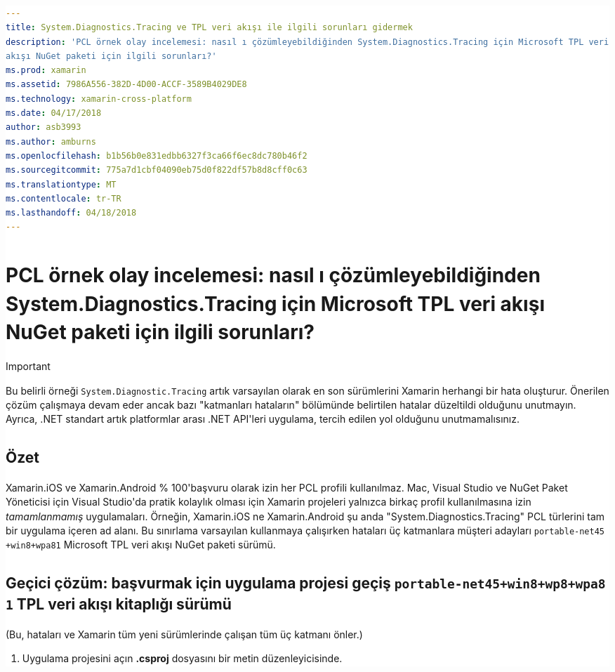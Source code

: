 ```yaml
---
title: System.Diagnostics.Tracing ve TPL veri akışı ile ilgili sorunları gidermek
description: 'PCL örnek olay incelemesi: nasıl ı çözümleyebildiğinden System.Diagnostics.Tracing için Microsoft TPL veri akışı NuGet paketi için ilgili sorunları?'
ms.prod: xamarin
ms.assetid: 7986A556-382D-4D00-ACCF-3589B4029DE8
ms.technology: xamarin-cross-platform
ms.date: 04/17/2018
author: asb3993
ms.author: amburns
ms.openlocfilehash: b1b56b0e831edbb6327f3ca66f6ec8dc780b46f2
ms.sourcegitcommit: 775a7d1cbf04090eb75d0f822df57b8d8cff0c63
ms.translationtype: MT
ms.contentlocale: tr-TR
ms.lasthandoff: 04/18/2018
---
```

# <a name="pcl-case-study-how-can-i-resolve-problems-related-to-systemdiagnosticstracing-for-the-microsoft-tpl-dataflow-nuget-package"></a>PCL örnek olay incelemesi: nasıl ı çözümleyebildiğinden System.Diagnostics.Tracing için Microsoft TPL veri akışı NuGet paketi için ilgili sorunları?

> [!IMPORTANT]
> Bu belirli örneği `System.Diagnostic.Tracing` artık varsayılan olarak en son sürümlerini Xamarin herhangi bir hata oluşturur. Önerilen çözüm çalışmaya devam eder ancak bazı "katmanları hataların" bölümünde belirtilen hatalar düzeltildi olduğunu unutmayın.
> Ayrıca, .NET standart artık platformlar arası .NET API'leri uygulama, tercih edilen yol olduğunu unutmamalısınız.

## <a name="summary"></a>Özet

Xamarin.iOS ve Xamarin.Android % 100'başvuru olarak izin her PCL profili kullanılmaz. Mac, Visual Studio ve NuGet Paket Yöneticisi için Visual Studio'da pratik kolaylık olması için Xamarin projeleri yalnızca birkaç profil kullanılmasına izin _tamamlanmamış_ uygulamaları. Örneğin, Xamarin.iOS ne Xamarin.Android şu anda "System.Diagnostics.Tracing" PCL türlerini tam bir uygulama içeren ad alanı. Bu sınırlama varsayılan kullanmaya çalışırken hataları üç katmanlara müşteri adayları `portable-net45+win8+wpa81` Microsoft TPL veri akışı NuGet paketi sürümü.

## <a name="workaround-switch-the-app-project-to-reference-the-portable-net45win8wp8wpa81-version-of-the-tpl-dataflow-library"></a>Geçici çözüm: başvurmak için uygulama projesi geçiş `portable-net45+win8+wp8+wpa81` TPL veri akışı kitaplığı sürümü

(Bu, hataları ve Xamarin tüm yeni sürümlerinde çalışan tüm üç katmanı önler.)

1. Uygulama projesini açın **.csproj** dosyasını bir metin düzenleyicisinde.
